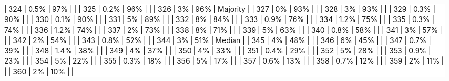 | 324 | 0.5% | 97% |  |
| 325 | 0.2% | 96% |  |
| 326 | 3% | 96% | Majority |
| 327 | 0% | 93% |  |
| 328 | 3% | 93% |  |
| 329 | 0.3% | 90% |  |
| 330 | 0.1% | 90% |  |
| 331 | 5% | 89% |  |
| 332 | 8% | 84% |  |
| 333 | 0.9% | 76% |  |
| 334 | 1.2% | 75% |  |
| 335 | 0.3% | 74% |  |
| 336 | 1.2% | 74% |  |
| 337 | 2% | 73% |  |
| 338 | 8% | 71% |  |
| 339 | 5% | 63% |  |
| 340 | 0.8% | 58% |  |
| 341 | 3% | 57% |  |
| 342 | 2% | 54% |  |
| 343 | 0.8% | 52% |  |
| 344 | 3% | 51% | Median |
| 345 | 4% | 48% |  |
| 346 | 6% | 45% |  |
| 347 | 0.7% | 39% |  |
| 348 | 1.4% | 38% |  |
| 349 | 4% | 37% |  |
| 350 | 4% | 33% |  |
| 351 | 0.4% | 29% |  |
| 352 | 5% | 28% |  |
| 353 | 0.9% | 23% |  |
| 354 | 5% | 22% |  |
| 355 | 0.3% | 18% |  |
| 356 | 5% | 17% |  |
| 357 | 0.6% | 13% |  |
| 358 | 0.7% | 12% |  |
| 359 | 2% | 11% |  |
| 360 | 2% | 10% |  |